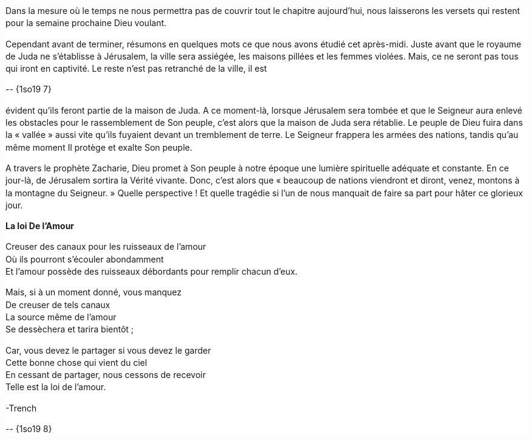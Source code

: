 Dans la mesure où le temps ne nous permettra pas de couvrir tout le chapitre aujourd’hui, nous laisserons les versets qui restent pour la semaine prochaine Dieu voulant.

Cependant avant de terminer, résumons en quelques mots ce que nous avons étudié cet après-midi. Juste avant que le royaume de Juda ne s’établisse à Jérusalem, la ville sera assiégée, les maisons pillées et les femmes violées. Mais, ce ne seront pas tous qui iront en captivité. Le reste n’est pas retranché de la ville, il est

 -- {1so19 7}   
  
  évident qu’ils feront partie de la maison de Juda. A ce moment-là, lorsque Jérusalem sera tombée et que le Seigneur aura enlevé les obstacles pour le rassemblement de Son peuple, c’est alors que la maison de Juda sera rétablie. Le peuple de Dieu fuira dans la « vallée » aussi vite qu’ils fuyaient devant un tremblement de terre. Le Seigneur frappera les armées des nations, tandis qu’au même moment Il protège et exalte Son peuple.

A travers le prophète Zacharie, Dieu promet à Son peuple à notre époque une lumière spirituelle adéquate et constante. En ce jour-là, de Jérusalem sortira la Vérité vivante. Donc, c’est alors que « beaucoup de nations viendront et diront, venez, montons à la montagne du Seigneur. » Quelle perspective ! Et quelle tragédie si l’un de nous manquait de faire sa part pour hâter ce glorieux jour.

**La loi De l’Amour**

Creuser des canaux pour les ruisseaux de l’amour  
Où ils pourront s’écouler abondamment  
Et l’amour possède des ruisseaux débordants pour remplir chacun d’eux.

Mais, si à un moment donné, vous manquez  
De creuser de tels canaux  
La source même de l’amour  
Se dessèchera et tarira bientôt ;

Car, vous devez le partager si vous devez le garder  
Cette bonne chose qui vient du ciel  
En cessant de partager, nous cessons de recevoir  
Telle est la loi de l’amour.

 -Trench

 -- {1so19 8}   
  
  